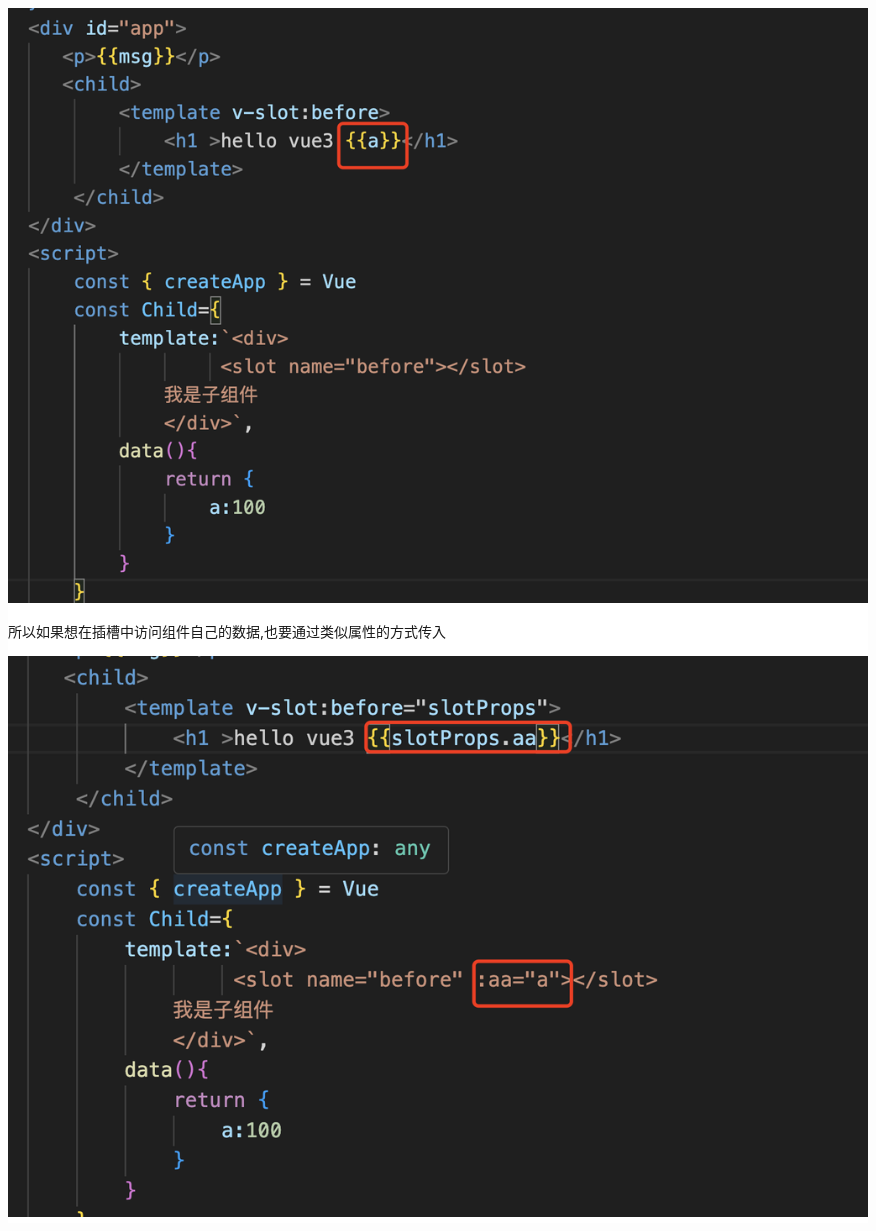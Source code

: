 ![image-20240718142818567](Vue3课程大纲.assets/image-20240718142818567.png)

所以如果想在插槽中访问组件自己的数据,也要通过类似属性的方式传入

![image-20240718143155049](Vue3课程大纲.assets/image-20240718143155049.png)
